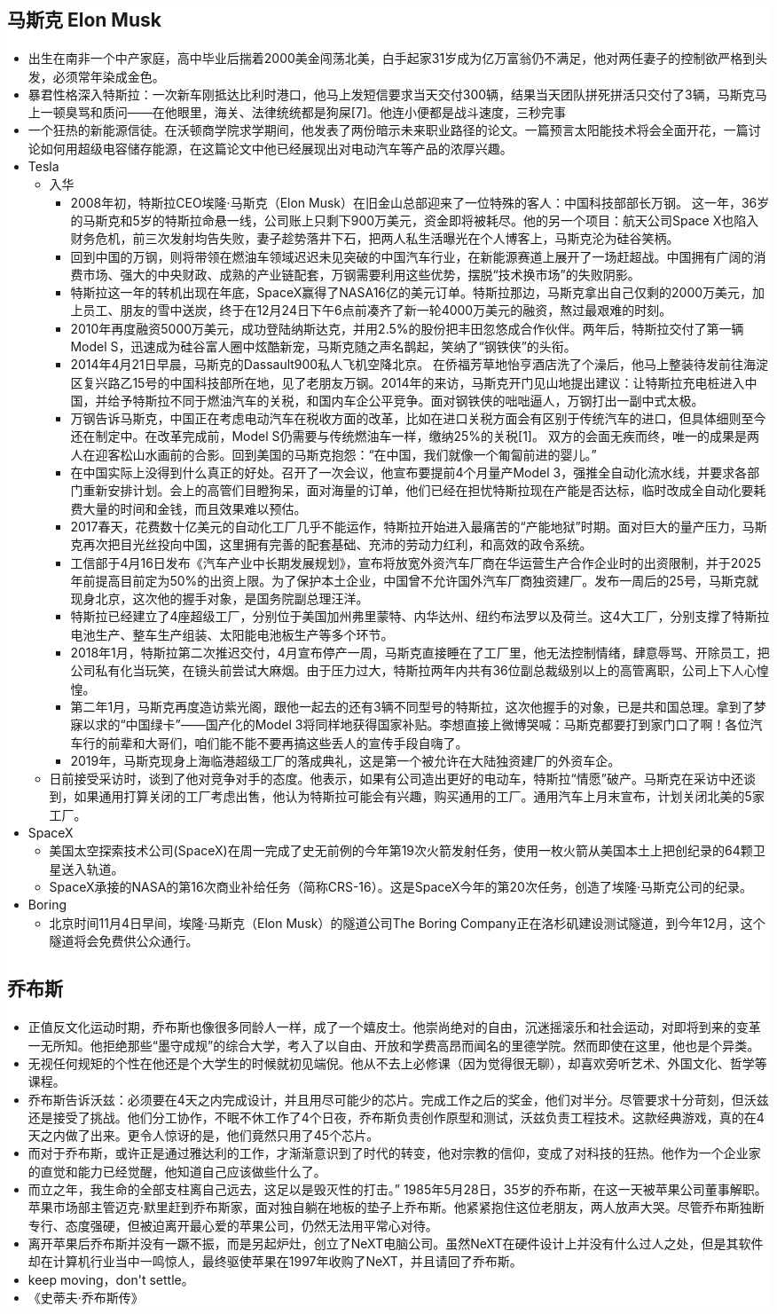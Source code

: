 ## 马斯克 Elon Musk

* 出生在南非一个中产家庭，高中毕业后揣着2000美金闯荡北美，白手起家31岁成为亿万富翁仍不满足，他对两任妻子的控制欲严格到头发，必须常年染成金色。
* 暴君性格深入特斯拉：一次新车刚抵达比利时港口，他马上发短信要求当天交付300辆，结果当天团队拼死拼活只交付了3辆，马斯克马上一顿臭骂和质问——在他眼里，海关、法律统统都是狗屎[7]。他连小便都是战斗速度，三秒完事
* 一个狂热的新能源信徒。在沃顿商学院求学期间，他发表了两份暗示未来职业路径的论文。一篇预言太阳能技术将会全面开花，一篇讨论如何用超级电容储存能源，在这篇论文中他已经展现出对电动汽车等产品的浓厚兴趣。
* Tesla
  - 入华
    + 2008年初，特斯拉CEO埃隆·马斯克（Elon Musk）在旧金山总部迎来了一位特殊的客人：中国科技部部长万钢。 这一年，36岁的马斯克和5岁的特斯拉命悬一线，公司账上只剩下900万美元，资金即将被耗尽。他的另一个项目：航天公司Space X也陷入财务危机，前三次发射均告失败，妻子趁势落井下石，把两人私生活曝光在个人博客上，马斯克沦为硅谷笑柄。
    + 回到中国的万钢，则将带领在燃油车领域迟迟未见突破的中国汽车行业，在新能源赛道上展开了一场赶超战。中国拥有广阔的消费市场、强大的中央财政、成熟的产业链配套，万钢需要利用这些优势，摆脱“技术换市场”的失败阴影。
    + 特斯拉这一年的转机出现在年底，SpaceX赢得了NASA16亿的美元订单。特斯拉那边，马斯克拿出自己仅剩的2000万美元，加上员工、朋友的雪中送炭，终于在12月24日下午6点前凑齐了新一轮4000万美元的融资，熬过最艰难的时刻。
    + 2010年再度融资5000万美元，成功登陆纳斯达克，并用2.5%的股份把丰田忽悠成合作伙伴。两年后，特斯拉交付了第一辆Model S，迅速成为硅谷富人圈中炫酷新宠，马斯克随之声名鹊起，笑纳了“钢铁侠”的头衔。
    + 2014年4月21日早晨，马斯克的Dassault900私人飞机空降北京。 在侨福芳草地怡亨酒店洗了个澡后，他马上整装待发前往海淀区复兴路乙15号的中国科技部所在地，见了老朋友万钢。2014年的来访，马斯克开门见山地提出建议：让特斯拉充电桩进入中国，并给予特斯拉不同于燃油汽车的关税，和国内车企公平竞争。面对钢铁侠的咄咄逼人，万钢打出一副中式太极。
    + 万钢告诉马斯克，中国正在考虑电动汽车在税收方面的改革，比如在进口关税方面会有区别于传统汽车的进口，但具体细则至今还在制定中。在改革完成前，Model S仍需要与传统燃油车一样，缴纳25%的关税[1]。 双方的会面无疾而终，唯一的成果是两人在迎客松山水画前的合影。回到美国的马斯克抱怨：“在中国，我们就像一个匍匐前进的婴儿。”
    + 在中国实际上没得到什么真正的好处。召开了一次会议，他宣布要提前4个月量产Model 3，强推全自动化流水线，并要求各部门重新安排计划。会上的高管们目瞪狗呆，面对海量的订单，他们已经在担忧特斯拉现在产能是否达标，临时改成全自动化要耗费大量的时间和金钱，而且效果难以预估。
    + 2017春天，花费数十亿美元的自动化工厂几乎不能运作，特斯拉开始进入最痛苦的“产能地狱”时期。面对巨大的量产压力，马斯克再次把目光丝投向中国，这里拥有完善的配套基础、充沛的劳动力红利，和高效的政令系统。
    + 工信部于4月16日发布《汽车产业中长期发展规划》，宣布将放宽外资汽车厂商在华运营生产合作企业时的出资限制，并于2025年前提高目前定为50%的出资上限。为了保护本土企业，中国曾不允许国外汽车厂商独资建厂。发布一周后的25号，马斯克就现身北京，这次他的握手对象，是国务院副总理汪洋。
    + 特斯拉已经建立了4座超级工厂，分别位于美国加州弗里蒙特、内华达州、纽约布法罗以及荷兰。这4大工厂，分别支撑了特斯拉电池生产、整车生产组装、太阳能电池板生产等多个环节。
    + 2018年1月，特斯拉第二次推迟交付，4月宣布停产一周，马斯克直接睡在了工厂里，他无法控制情绪，肆意辱骂、开除员工，把公司私有化当玩笑，在镜头前尝试大麻烟。由于压力过大，特斯拉两年内共有36位副总裁级别以上的高管离职，公司上下人心惶惶。
    + 第二年1月，马斯克再度造访紫光阁，跟他一起去的还有3辆不同型号的特斯拉，这次他握手的对象，已是共和国总理。拿到了梦寐以求的“中国绿卡”——国产化的Model 3将同样地获得国家补贴。李想直接上微博哭喊：马斯克都要打到家门口了啊！各位汽车行的前辈和大哥们，咱们能不能不要再搞这些丢人的宣传手段自嗨了。
    + 2019年，马斯克现身上海临港超级工厂的落成典礼，这是第一个被允许在大陆独资建厂的外资车企。
  - 日前接受采访时，谈到了他对竞争对手的态度。他表示，如果有公司造出更好的电动车，特斯拉“情愿”破产。马斯克在采访中还谈到，如果通用打算关闭的工厂考虑出售，他认为特斯拉可能会有兴趣，购买通用的工厂。通用汽车上月末宣布，计划关闭北美的5家工厂。
* SpaceX
  - 美国太空探索技术公司(SpaceX)在周一完成了史无前例的今年第19次火箭发射任务，使用一枚火箭从美国本土上把创纪录的64颗卫星送入轨道。
  - SpaceX承接的NASA的第16次商业补给任务（简称CRS-16）。这是SpaceX今年的第20次任务，创造了埃隆·马斯克公司的纪录。
* Boring
  - 北京时间11月4日早间，埃隆·马斯克（Elon Musk）的隧道公司The Boring Company正在洛杉矶建设测试隧道，到今年12月，这个隧道将会免费供公众通行。

## 乔布斯

* 正值反文化运动时期，乔布斯也像很多同龄人一样，成了一个嬉皮士。他崇尚绝对的自由，沉迷摇滚乐和社会运动，对即将到来的变革一无所知。他拒绝那些“墨守成规”的综合大学，考入了以自由、开放和学费高昂而闻名的里德学院。然而即使在这里，他也是个异类。
* 无视任何规矩的个性在他还是个大学生的时候就初见端倪。他从不去上必修课（因为觉得很无聊），却喜欢旁听艺术、外国文化、哲学等课程。
* 乔布斯告诉沃兹：必须要在4天之内完成设计，并且用尽可能少的芯片。完成工作之后的奖金，他们对半分。尽管要求十分苛刻，但沃兹还是接受了挑战。他们分工协作，不眠不休工作了4个日夜，乔布斯负责创作原型和测试，沃兹负责工程技术。这款经典游戏，真的在4天之内做了出来。更令人惊讶的是，他们竟然只用了45个芯片。
* 而对于乔布斯，或许正是通过雅达利的工作，才渐渐意识到了时代的转变，他对宗教的信仰，变成了对科技的狂热。他作为一个企业家的直觉和能力已经觉醒，他知道自己应该做些什么了。
* 而立之年，我生命的全部支柱离自己远去，这足以是毁灭性的打击。” 1985年5月28日，35岁的乔布斯，在这一天被苹果公司董事解职。苹果市场部主管迈克·默里赶到乔布斯家，面对独自躺在地板的垫子上乔布斯。他紧紧抱住这位老朋友，两人放声大哭。尽管乔布斯独断专行、态度强硬，但被迫离开最心爱的苹果公司，仍然无法用平常心对待。
* 离开苹果后乔布斯并没有一蹶不振，而是另起炉灶，创立了NeXT电脑公司。虽然NeXT在硬件设计上并没有什么过人之处，但是其软件却在计算机行业当中一鸣惊人，最终驱使苹果在1997年收购了NeXT，并且请回了乔布斯。
* keep moving，don't settle。
* 《史蒂夫·乔布斯传》
